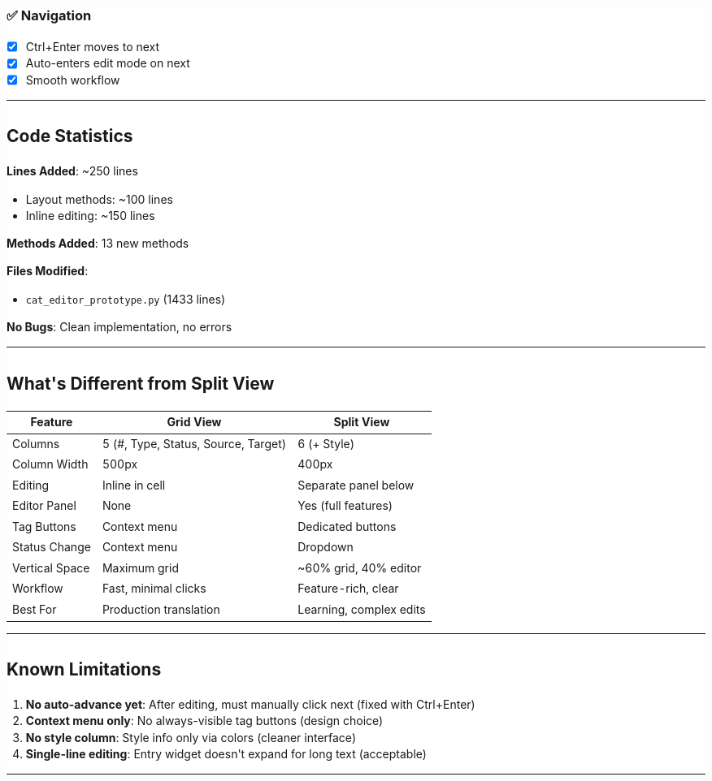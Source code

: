 ### ✅ Navigation
- [x] Ctrl+Enter moves to next
- [x] Auto-enters edit mode on next
- [x] Smooth workflow

---

## Code Statistics

**Lines Added**: ~250 lines
- Layout methods: ~100 lines
- Inline editing: ~150 lines

**Methods Added**: 13 new methods

**Files Modified**: 
- `cat_editor_prototype.py` (1433 lines)

**No Bugs**: Clean implementation, no errors

---

## What's Different from Split View

| Feature | Grid View | Split View |
|---------|-----------|------------|
| Columns | 5 (#, Type, Status, Source, Target) | 6 (+ Style) |
| Column Width | 500px | 400px |
| Editing | Inline in cell | Separate panel below |
| Editor Panel | None | Yes (full features) |
| Tag Buttons | Context menu | Dedicated buttons |
| Status Change | Context menu | Dropdown |
| Vertical Space | Maximum grid | ~60% grid, 40% editor |
| Workflow | Fast, minimal clicks | Feature-rich, clear |
| Best For | Production translation | Learning, complex edits |

---

## Known Limitations

1. **No auto-advance yet**: After editing, must manually click next (fixed with Ctrl+Enter)
2. **Context menu only**: No always-visible tag buttons (design choice)
3. **No style column**: Style info only via colors (cleaner interface)
4. **Single-line editing**: Entry widget doesn't expand for long text (acceptable)

---
